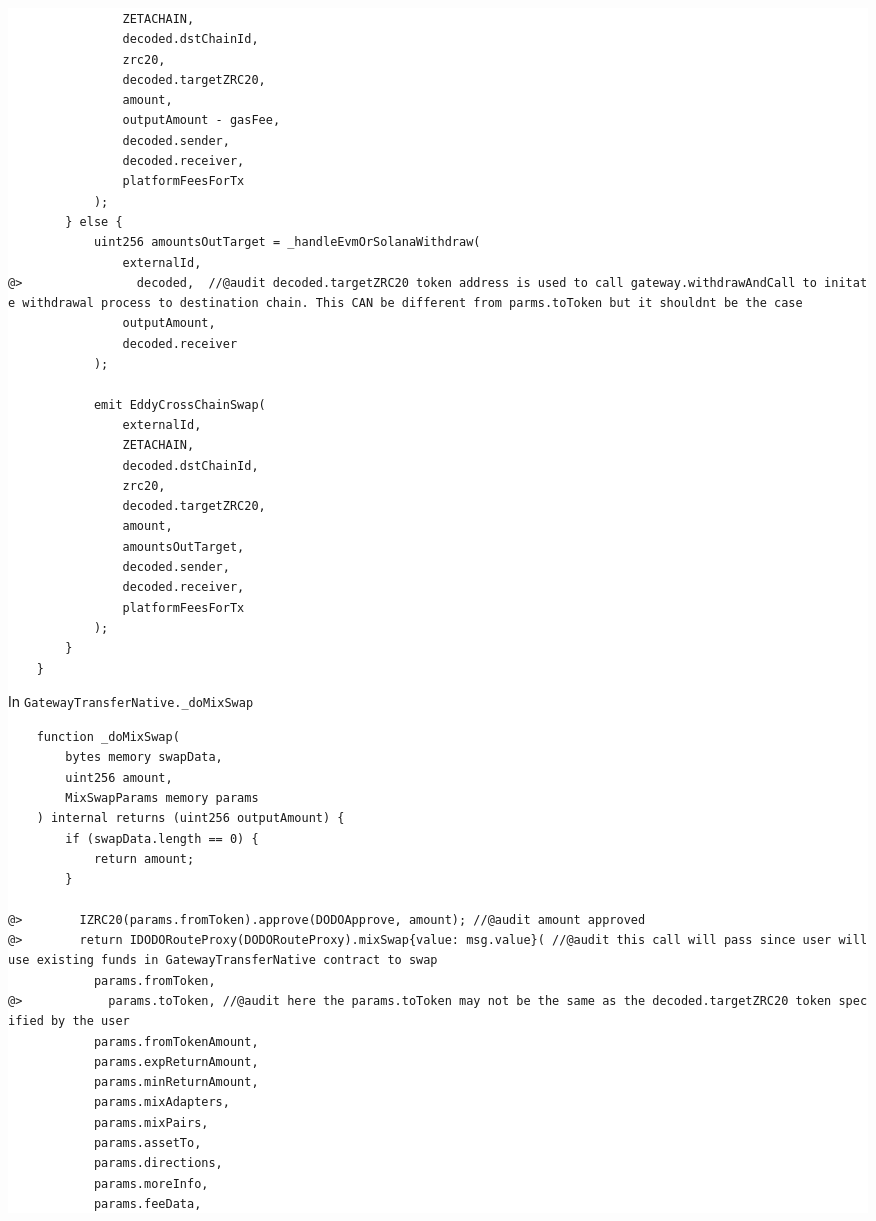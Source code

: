 ```solidity
                ZETACHAIN,
                decoded.dstChainId,
                zrc20,
                decoded.targetZRC20,
                amount,
                outputAmount - gasFee,
                decoded.sender,
                decoded.receiver,
                platformFeesForTx
            );
        } else {
            uint256 amountsOutTarget = _handleEvmOrSolanaWithdraw(
                externalId,
@>                decoded,  //@audit decoded.targetZRC20 token address is used to call gateway.withdrawAndCall to initate withdrawal process to destination chain. This CAN be different from parms.toToken but it shouldnt be the case
                outputAmount,
                decoded.receiver
            );

            emit EddyCrossChainSwap(
                externalId,
                ZETACHAIN,
                decoded.dstChainId,
                zrc20,
                decoded.targetZRC20,
                amount,
                amountsOutTarget,
                decoded.sender,
                decoded.receiver,
                platformFeesForTx
            );
        }
    }

```

In `GatewayTransferNative._doMixSwap`

```solidity
    function _doMixSwap(
        bytes memory swapData,
        uint256 amount,
        MixSwapParams memory params
    ) internal returns (uint256 outputAmount) {
        if (swapData.length == 0) {
            return amount;
        }

@>        IZRC20(params.fromToken).approve(DODOApprove, amount); //@audit amount approved
@>        return IDODORouteProxy(DODORouteProxy).mixSwap{value: msg.value}( //@audit this call will pass since user will use existing funds in GatewayTransferNative contract to swap
            params.fromToken,
@>            params.toToken, //@audit here the params.toToken may not be the same as the decoded.targetZRC20 token specified by the user
            params.fromTokenAmount,
            params.expReturnAmount,
            params.minReturnAmount,
            params.mixAdapters,
            params.mixPairs,
            params.assetTo,
            params.directions,
            params.moreInfo,
            params.feeData,
```